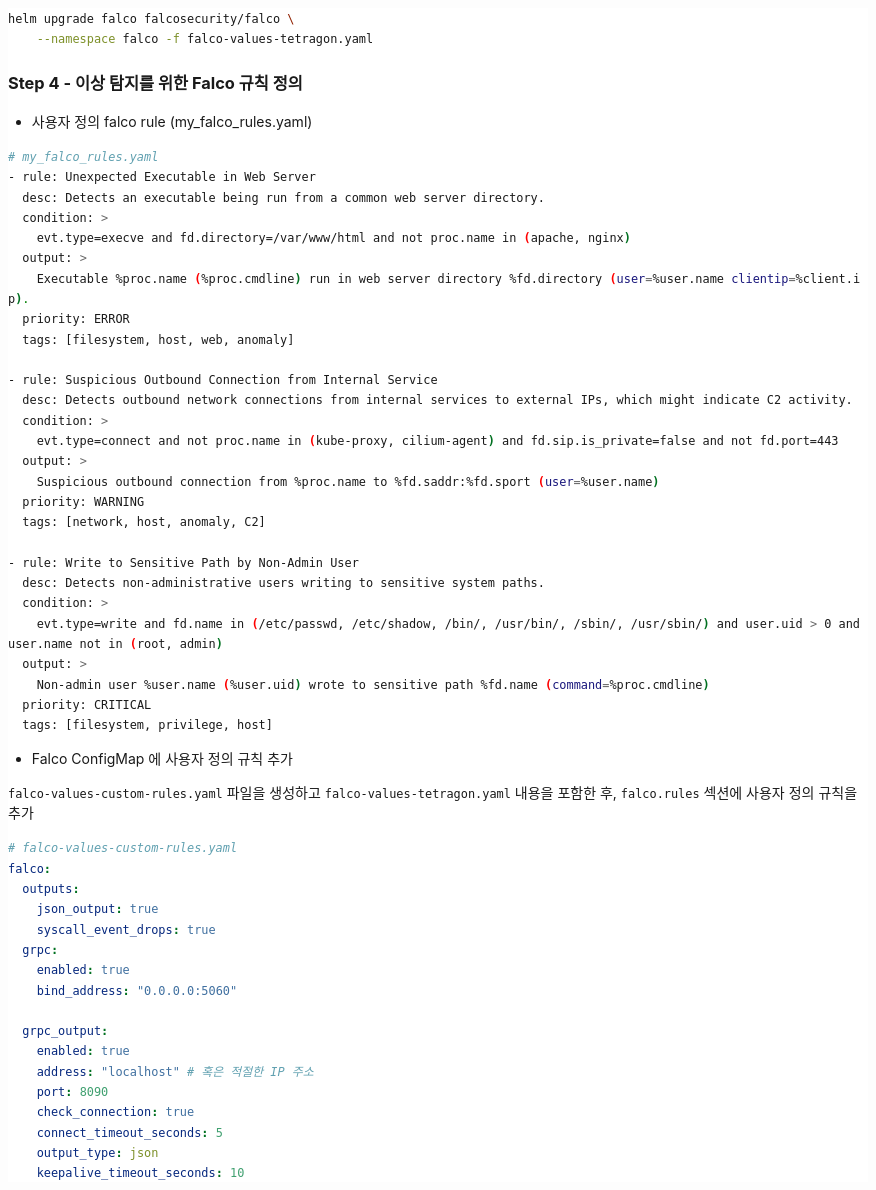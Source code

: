 ```bash
helm upgrade falco falcosecurity/falco \
    --namespace falco -f falco-values-tetragon.yaml
```

### Step 4 - 이상 탐지를 위한 Falco 규칙 정의

- 사용자 정의 falco rule (my_falco_rules.yaml)

```bash
# my_falco_rules.yaml
- rule: Unexpected Executable in Web Server
  desc: Detects an executable being run from a common web server directory.
  condition: >
    evt.type=execve and fd.directory=/var/www/html and not proc.name in (apache, nginx)
  output: >
    Executable %proc.name (%proc.cmdline) run in web server directory %fd.directory (user=%user.name clientip=%client.ip).
  priority: ERROR
  tags: [filesystem, host, web, anomaly]

- rule: Suspicious Outbound Connection from Internal Service
  desc: Detects outbound network connections from internal services to external IPs, which might indicate C2 activity.
  condition: >
    evt.type=connect and not proc.name in (kube-proxy, cilium-agent) and fd.sip.is_private=false and not fd.port=443
  output: >
    Suspicious outbound connection from %proc.name to %fd.saddr:%fd.sport (user=%user.name)
  priority: WARNING
  tags: [network, host, anomaly, C2]

- rule: Write to Sensitive Path by Non-Admin User
  desc: Detects non-administrative users writing to sensitive system paths.
  condition: >
    evt.type=write and fd.name in (/etc/passwd, /etc/shadow, /bin/, /usr/bin/, /sbin/, /usr/sbin/) and user.uid > 0 and user.name not in (root, admin)
  output: >
    Non-admin user %user.name (%user.uid) wrote to sensitive path %fd.name (command=%proc.cmdline)
  priority: CRITICAL
  tags: [filesystem, privilege, host]
```

- Falco ConfigMap 에 사용자 정의 규칙 추가

`falco-values-custom-rules.yaml` 파일을 생성하고 `falco-values-tetragon.yaml` 내용을 포함한 후, `falco.rules` 섹션에 사용자 정의 규칙을 추가

```yaml
# falco-values-custom-rules.yaml
falco:
  outputs:
    json_output: true
    syscall_event_drops: true
  grpc:
    enabled: true
    bind_address: "0.0.0.0:5060"

  grpc_output:
    enabled: true
    address: "localhost" # 혹은 적절한 IP 주소
    port: 8090
    check_connection: true
    connect_timeout_seconds: 5
    output_type: json
    keepalive_timeout_seconds: 10

```